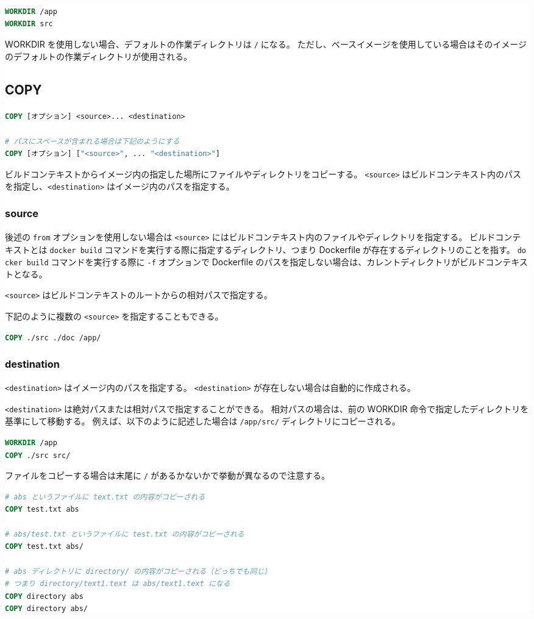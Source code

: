 ```dockerfile
WORKDIR /app
WORKDIR src
```

WORKDIR を使用しない場合、デフォルトの作業ディレクトリは `/` になる。
ただし、ベースイメージを使用している場合はそのイメージのデフォルトの作業ディレクトリが使用される。

## COPY

```dockerfile
COPY [オプション] <source>... <destination>

# パスにスペースが含まれる場合は下記のようにする
COPY [オプション] ["<source>", ... "<destination>"]
```

ビルドコンテキストからイメージ内の指定した場所にファイルやディレクトリをコピーする。
`<source>` はビルドコンテキスト内のパスを指定し、`<destination>` はイメージ内のパスを指定する。

### source

後述の `from` オプションを使用しない場合は `<source>` にはビルドコンテキスト内のファイルやディレクトリを指定する。
ビルドコンテキストとは `docker build` コマンドを実行する際に指定するディレクトリ、つまり Dockerfile が存在するディレクトリのことを指す。
`docker build` コマンドを実行する際に `-f` オプションで Dockerfile のパスを指定しない場合は、カレントディレクトリがビルドコンテキストとなる。

`<source>` はビルドコンテキストのルートからの相対パスで指定する。

下記のように複数の `<source>` を指定することもできる。

```dockerfile
COPY ./src ./doc /app/
```

### destination

`<destination>` はイメージ内のパスを指定する。
`<destination>` が存在しない場合は自動的に作成される。

`<destination>` は絶対パスまたは相対パスで指定することができる。
相対パスの場合は、前の WORKDIR 命令で指定したディレクトリを基準にして移動する。
例えば、以下のように記述した場合は `/app/src/` ディレクトリにコピーされる。

```dockerfile
WORKDIR /app
COPY ./src src/
```

ファイルをコピーする場合は末尾に `/` があるかないかで挙動が異なるので注意する。

```dockerfile
# abs というファイルに text.txt の内容がコピーされる
COPY test.txt abs

# abs/test.txt というファイルに test.txt の内容がコピーされる
COPY test.txt abs/

# abs ディレクトリに directory/ の内容がコピーされる（どっちでも同じ）
# つまり directory/text1.text は abs/text1.text になる
COPY directory abs
COPY directory abs/
```
